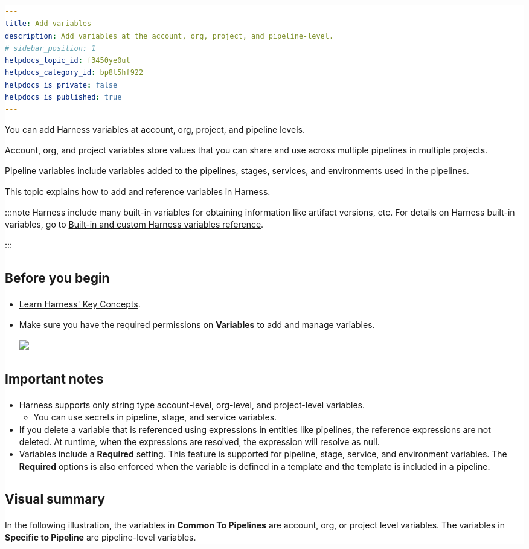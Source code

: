 ```yaml
---
title: Add variables
description: Add variables at the account, org, project, and pipeline-level.
# sidebar_position: 1
helpdocs_topic_id: f3450ye0ul
helpdocs_category_id: bp8t5hf922
helpdocs_is_private: false
helpdocs_is_published: true
---
```


You can add Harness variables at account, org, project, and pipeline levels.

Account, org, and project variables store values that you can share and use across multiple pipelines in multiple projects.

Pipeline variables include variables added to the pipelines, stages, services, and environments used in the pipelines.

This topic explains how to add and reference variables in Harness.


:::note
Harness include many built-in variables for obtaining information like artifact versions, etc. For details on Harness built-in variables, go to [Built-in and custom Harness variables reference](harness-variables.md).

:::

## Before you begin

* [Learn Harness' Key Concepts](../../getting-started/learn-harness-key-concepts.md).
* Make sure you have the required [permissions](../4_Role-Based-Access-Control/9-add-manage-roles.md) on **Variables** to add and manage variables.
  
  ![](./static/add-a-variable-00.png)

## Important notes

* Harness supports only string type account-level, org-level, and project-level variables.
  * You can use secrets in pipeline, stage, and service variables.
* If you delete a variable that is referenced using [expressions](harness-variables.md) in entities like pipelines, the reference expressions are not deleted. At runtime, when the expressions are resolved, the expression will resolve as null.
* Variables include a **Required** setting. This feature is supported for pipeline, stage, service, and environment variables. The **Required** options is also enforced when the variable is defined in a template and the template is included in a pipeline. 

## Visual summary

In the following illustration, the variables in **Common To Pipelines** are account, org, or project level variables. The variables in **Specific to Pipeline** are pipeline-level variables.
